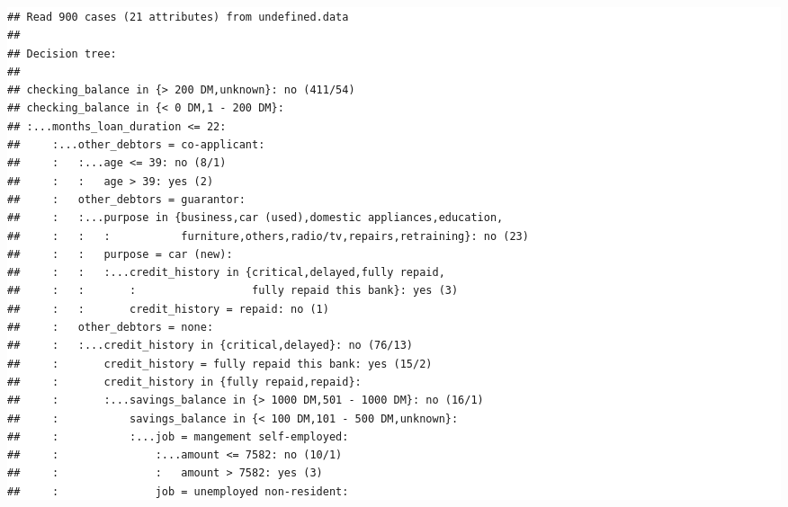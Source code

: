    ## Read 900 cases (21 attributes) from undefined.data
    ## 
    ## Decision tree:
    ## 
    ## checking_balance in {> 200 DM,unknown}: no (411/54)
    ## checking_balance in {< 0 DM,1 - 200 DM}:
    ## :...months_loan_duration <= 22:
    ##     :...other_debtors = co-applicant:
    ##     :   :...age <= 39: no (8/1)
    ##     :   :   age > 39: yes (2)
    ##     :   other_debtors = guarantor:
    ##     :   :...purpose in {business,car (used),domestic appliances,education,
    ##     :   :   :           furniture,others,radio/tv,repairs,retraining}: no (23)
    ##     :   :   purpose = car (new):
    ##     :   :   :...credit_history in {critical,delayed,fully repaid,
    ##     :   :       :                  fully repaid this bank}: yes (3)
    ##     :   :       credit_history = repaid: no (1)
    ##     :   other_debtors = none:
    ##     :   :...credit_history in {critical,delayed}: no (76/13)
    ##     :       credit_history = fully repaid this bank: yes (15/2)
    ##     :       credit_history in {fully repaid,repaid}:
    ##     :       :...savings_balance in {> 1000 DM,501 - 1000 DM}: no (16/1)
    ##     :           savings_balance in {< 100 DM,101 - 500 DM,unknown}:
    ##     :           :...job = mangement self-employed:
    ##     :               :...amount <= 7582: no (10/1)
    ##     :               :   amount > 7582: yes (3)
    ##     :               job = unemployed non-resident: